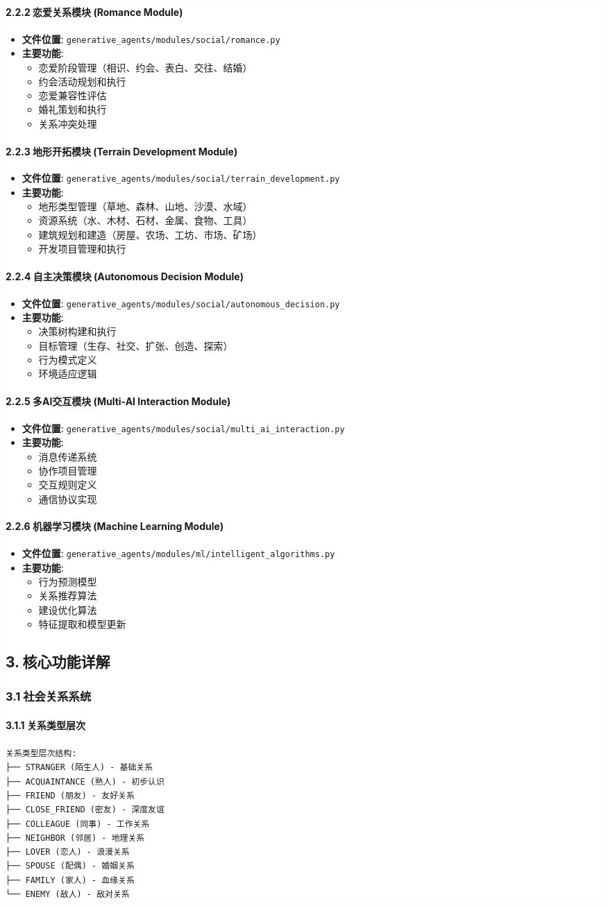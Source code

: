 #### 2.2.2 恋爱关系模块 (Romance Module)
- **文件位置**: `generative_agents/modules/social/romance.py`
- **主要功能**:
  - 恋爱阶段管理（相识、约会、表白、交往、结婚）
  - 约会活动规划和执行
  - 恋爱兼容性评估
  - 婚礼策划和执行
  - 关系冲突处理

#### 2.2.3 地形开拓模块 (Terrain Development Module)
- **文件位置**: `generative_agents/modules/social/terrain_development.py`
- **主要功能**:
  - 地形类型管理（草地、森林、山地、沙漠、水域）
  - 资源系统（水、木材、石材、金属、食物、工具）
  - 建筑规划和建造（房屋、农场、工坊、市场、矿场）
  - 开发项目管理和执行

#### 2.2.4 自主决策模块 (Autonomous Decision Module)
- **文件位置**: `generative_agents/modules/social/autonomous_decision.py`
- **主要功能**:
  - 决策树构建和执行
  - 目标管理（生存、社交、扩张、创造、探索）
  - 行为模式定义
  - 环境适应逻辑

#### 2.2.5 多AI交互模块 (Multi-AI Interaction Module)
- **文件位置**: `generative_agents/modules/social/multi_ai_interaction.py`
- **主要功能**:
  - 消息传递系统
  - 协作项目管理
  - 交互规则定义
  - 通信协议实现

#### 2.2.6 机器学习模块 (Machine Learning Module)
- **文件位置**: `generative_agents/modules/ml/intelligent_algorithms.py`
- **主要功能**:
  - 行为预测模型
  - 关系推荐算法
  - 建设优化算法
  - 特征提取和模型更新

## 3. 核心功能详解

### 3.1 社会关系系统

#### 3.1.1 关系类型层次
```
关系类型层次结构:
├── STRANGER (陌生人) - 基础关系
├── ACQUAINTANCE (熟人) - 初步认识
├── FRIEND (朋友) - 友好关系
├── CLOSE_FRIEND (密友) - 深度友谊
├── COLLEAGUE (同事) - 工作关系
├── NEIGHBOR (邻居) - 地理关系
├── LOVER (恋人) - 浪漫关系
├── SPOUSE (配偶) - 婚姻关系
├── FAMILY (家人) - 血缘关系
└── ENEMY (敌人) - 敌对关系
```
